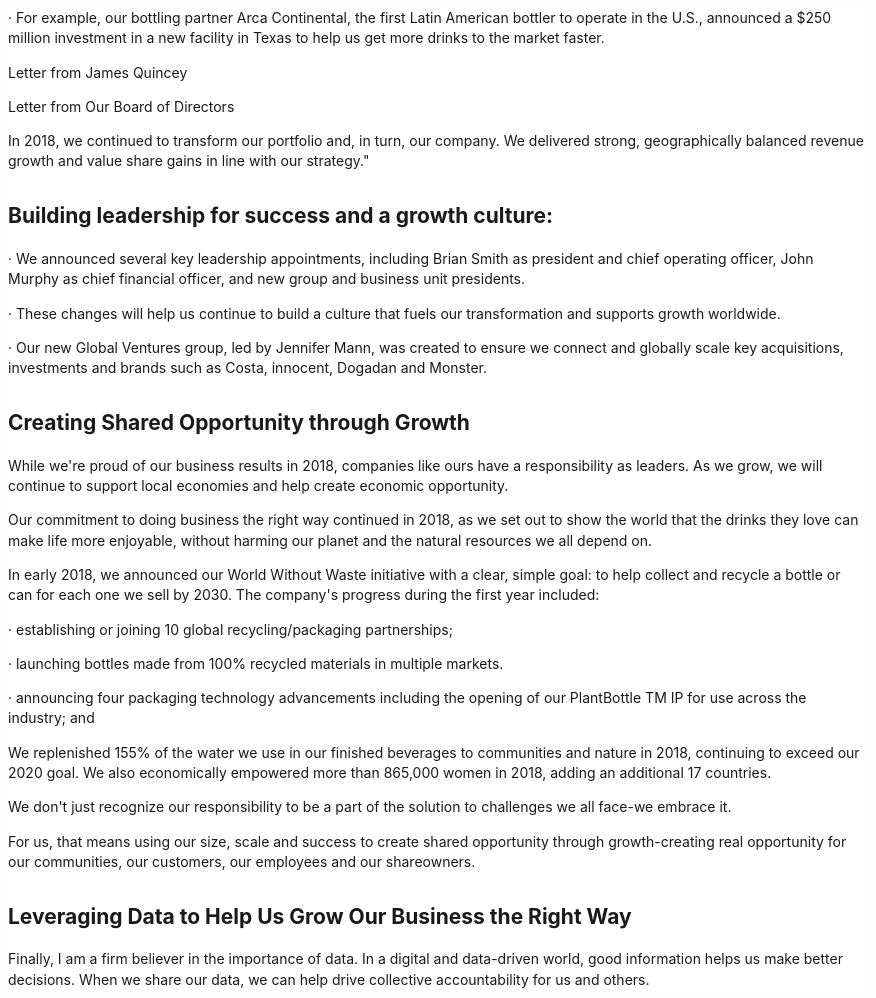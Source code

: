 · For example, our bottling partner Arca Continental, the first Latin American bottler to operate in the U.S., announced a $250 million investment in a new facility in Texas to help us get more drinks to the market faster.

Letter from James Quincey

Letter from Our Board of Directors

In 2018, we continued to transform our portfolio and, in turn, our company. We delivered strong, geographically balanced revenue growth and value share gains in line with our strategy."

## Building leadership for success and a growth culture:

· We announced several key leadership appointments, including Brian Smith as president and chief operating officer, John Murphy as chief financial officer, and new group and business unit presidents.

· These changes will help us continue to build a culture that fuels our transformation and supports growth worldwide.

· Our new Global Ventures group, led by Jennifer Mann, was created to ensure we connect and globally scale key acquisitions, investments and brands such as Costa, innocent, Dogadan and Monster.

## Creating Shared Opportunity through Growth

While we're proud of our business results in 2018, companies like ours have a responsibility as leaders. As we grow, we will continue to support local economies and help create economic opportunity.

Our commitment to doing business the right way continued in 2018, as we set out to show the world that the drinks they love can make life more enjoyable, without harming our planet and the natural resources we all depend on.

In early 2018, we announced our World Without Waste initiative with a clear, simple goal: to help collect and recycle a bottle or can for each one we sell by 2030. The company's progress during the first year included:

· establishing or joining 10 global recycling/packaging partnerships;

· launching bottles made from 100% recycled materials in multiple markets.

· announcing four packaging technology advancements including the opening of our PlantBottle TM IP for use across the industry; and

We replenished 155% of the water we use in our finished beverages to communities and nature in 2018, continuing to exceed our 2020 goal. We also economically empowered more than 865,000 women in 2018, adding an additional 17 countries.

We don't just recognize our responsibility to be a part of the solution to challenges we all face-we embrace it.

For us, that means using our size, scale and success to create shared opportunity through growth-creating real opportunity for our communities, our customers, our employees and our shareowners.

## Leveraging Data to Help Us Grow Our Business the Right Way

Finally, I am a firm believer in the importance of data. In a digital and data-driven world, good information helps us make better decisions. When we share our data, we can help drive collective accountability for us and others.
